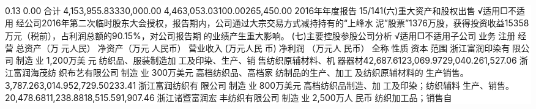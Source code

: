0.13
0.00
合计
4,153,955.83330,000.00
4,463,053.03100.00265,450.00
2016年年度报告
15/141(六)重大资产和股权出售
√适用□不适用
经公司2016年第二次临时股东大会授权，报告期内，公司通过大宗交易方式减持持有的“上峰水
泥”股票”1376万股，获得投资收益15358万元（税前），占利润总额的90.15%，对公司报告期
的业绩产生重大影响。
(七)主要控股参股公司分析
√适用□不适用子公司
业务
注册
经营
总资产（万
元人民）
净资产（万元
人民币）
营业收入
(万元人民
币)
净利润
（万元人
民币）
全称
性质
资本
范围
浙江富润印染有
限公司
制造
业
1,200万美
元
纺织品、服装制造加
工及印染、生产、销
售纺织原辅材料、机
器器材42,687.6123,069.9729,040.261,527.06
浙江富润海茂纺
织布艺有限公司
制造
业
300万美元
高档纺织品、高档家
纺制品的生产、加工
及纺织原辅材料的
生产销售。3,787.263,014.952,729.50233.41
浙江富润纺织有
限公司
制造
业
800万美元
高档纺织品制造、加
工及印染；纺织辅料
生产、销售。20,478.6811,238.8818,515.591,907.46
浙江诸暨富润宏
丰纺织有限公司
制造
业
2,500万人
民币
纺织加工品；销售自